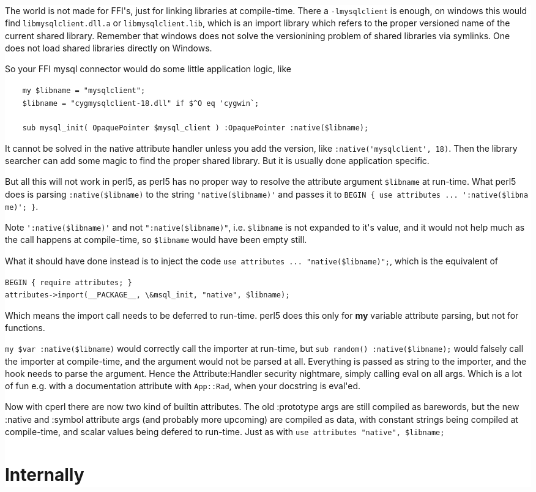 The world is not made for FFI's, just for linking libraries at
compile-time. There a `-lmysqlclient` is enough, on windows this would
find `libmysqlclient.dll.a` or `libmysqlclient.lib`, which is an
import library which refers to the proper versioned name of the
current shared library. Remember that windows does not solve the
versionining problem of shared libraries via symlinks. One does not
load shared libraries directly on Windows.

So your FFI mysql connector would do some little application logic, like
```
    my $libname = "mysqlclient";
    $libname = "cygmysqlclient-18.dll" if $^O eq 'cygwin`;
    
    sub mysql_init( OpaquePointer $mysql_client ) :OpaquePointer :native($libname);
```

It cannot be solved in the native attribute handler unless you add the
version, like `:native('mysqlclient', 18)`. Then the library searcher
can add some magic to find the proper shared library.  But it is
usually done application specific.

But all this will not work in perl5, as perl5 has no proper way to resolve the
attribute argument `$libname` at run-time. What perl5 does is parsing
`:native($libname)` to the string `'native($libname)'` and passes it
to `BEGIN { use attributes ... ':native($libname)'; }`.

Note `':native($libname)'` and not `":native($libname)"`,
i.e. `$libname` is not expanded to it's value, and it would not help much
as the call happens at compile-time, so `$libname` would have been empty still.

What it should have done instead is to inject the code 
`use attributes ... "native($libname)";`, which is the equivalent of

    BEGIN { require attributes; }
    attributes->import(__PACKAGE__, \&msql_init, "native", $libname);

Which means the import call needs to be deferred to run-time. perl5
does this only for **my** variable attribute parsing, but not for functions.

`my $var :native($libname)` would correctly call the importer at
run-time, but `sub random() :native($libname);` would falsely call the
importer at compile-time, and the argument would not be parsed at
all. Everything is passed as string to the importer, and the hook
needs to parse the argument. Hence the Attribute:Handler security
nightmare, simply calling eval on all args. Which is a lot of fun
e.g. with a documentation attribute with `App::Rad`, when your
docstring is eval'ed.

Now with cperl there are now two kind of builtin attributes. The old
:prototype args are still compiled as barewords, but the new :native
and :symbol attribute args (and probably more upcoming) are compiled
as data, with constant strings being compiled at compile-time, and
scalar values being defered to run-time.  Just as with `use attributes
"native", $libname;`

# Internally
